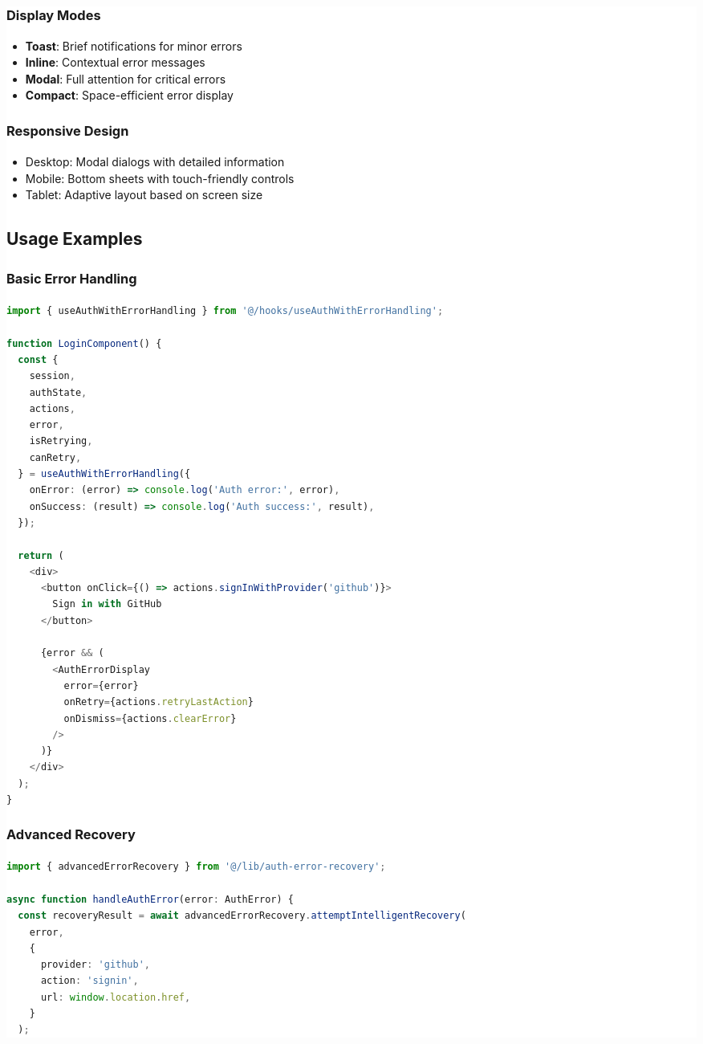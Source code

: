 ### Display Modes
- **Toast**: Brief notifications for minor errors
- **Inline**: Contextual error messages
- **Modal**: Full attention for critical errors
- **Compact**: Space-efficient error display

### Responsive Design
- Desktop: Modal dialogs with detailed information
- Mobile: Bottom sheets with touch-friendly controls
- Tablet: Adaptive layout based on screen size

## Usage Examples

### Basic Error Handling
```typescript
import { useAuthWithErrorHandling } from '@/hooks/useAuthWithErrorHandling';

function LoginComponent() {
  const {
    session,
    authState,
    actions,
    error,
    isRetrying,
    canRetry,
  } = useAuthWithErrorHandling({
    onError: (error) => console.log('Auth error:', error),
    onSuccess: (result) => console.log('Auth success:', result),
  });

  return (
    <div>
      <button onClick={() => actions.signInWithProvider('github')}>
        Sign in with GitHub
      </button>
      
      {error && (
        <AuthErrorDisplay
          error={error}
          onRetry={actions.retryLastAction}
          onDismiss={actions.clearError}
        />
      )}
    </div>
  );
}
```

### Advanced Recovery
```typescript
import { advancedErrorRecovery } from '@/lib/auth-error-recovery';

async function handleAuthError(error: AuthError) {
  const recoveryResult = await advancedErrorRecovery.attemptIntelligentRecovery(
    error,
    {
      provider: 'github',
      action: 'signin',
      url: window.location.href,
    }
  );

```